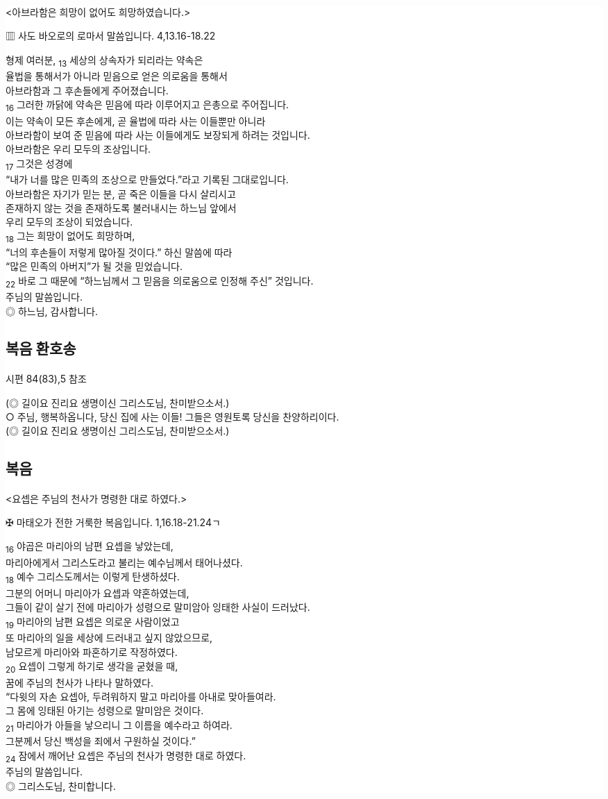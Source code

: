 <아브라함은 희망이 없어도 희망하였습니다.>

▥ 사도 바오로의 로마서 말씀입니다. 4,13.16-18.22

형제 여러분, <sub>13</sub> 세상의 상속자가 되리라는 약속은  
율법을 통해서가 아니라 믿음으로 얻은 의로움을 통해서  
아브라함과 그 후손들에게 주어졌습니다.  
<sub>16</sub> 그러한 까닭에 약속은 믿음에 따라 이루어지고 은총으로 주어집니다.  
이는 약속이 모든 후손에게, 곧 율법에 따라 사는 이들뿐만 아니라  
아브라함이 보여 준 믿음에 따라 사는 이들에게도 보장되게 하려는 것입니다.  
아브라함은 우리 모두의 조상입니다.  
<sub>17</sub> 그것은 성경에  
“내가 너를 많은 민족의 조상으로 만들었다.”라고 기록된 그대로입니다.  
아브라함은 자기가 믿는 분, 곧 죽은 이들을 다시 살리시고  
존재하지 않는 것을 존재하도록 불러내시는 하느님 앞에서  
우리 모두의 조상이 되었습니다.  
<sub>18</sub> 그는 희망이 없어도 희망하며,  
“너의 후손들이 저렇게 많아질 것이다.” 하신 말씀에 따라  
“많은 민족의 아버지”가 될 것을 믿었습니다.  
<sub>22</sub> 바로 그 때문에 “하느님께서 그 믿음을 의로움으로 인정해 주신” 것입니다.  
주님의 말씀입니다.  
◎ 하느님, 감사합니다.  
  
## 복음 환호송

시편 84(83),5 참조

(◎ 길이요 진리요 생명이신 그리스도님, 찬미받으소서.)  
○ 주님, 행복하옵니다, 당신 집에 사는 이들! 그들은 영원토록 당신을 찬양하리이다.  
(◎ 길이요 진리요 생명이신 그리스도님, 찬미받으소서.)  
  
## 복음

<요셉은 주님의 천사가 명령한 대로 하였다.>

✠ 마태오가 전한 거룩한 복음입니다. 1,16.18-21.24ㄱ

<sub>16</sub> 야곱은 마리아의 남편 요셉을 낳았는데,  
마리아에게서 그리스도라고 불리는 예수님께서 태어나셨다.  
<sub>18</sub> 예수 그리스도께서는 이렇게 탄생하셨다.  
그분의 어머니 마리아가 요셉과 약혼하였는데,  
그들이 같이 살기 전에 마리아가 성령으로 말미암아 잉태한 사실이 드러났다.  
<sub>19</sub> 마리아의 남편 요셉은 의로운 사람이었고  
또 마리아의 일을 세상에 드러내고 싶지 않았으므로,  
남모르게 마리아와 파혼하기로 작정하였다.  
<sub>20</sub> 요셉이 그렇게 하기로 생각을 굳혔을 때,  
꿈에 주님의 천사가 나타나 말하였다.  
“다윗의 자손 요셉아, 두려워하지 말고 마리아를 아내로 맞아들여라.  
그 몸에 잉태된 아기는 성령으로 말미암은 것이다.  
<sub>21</sub> 마리아가 아들을 낳으리니 그 이름을 예수라고 하여라.  
그분께서 당신 백성을 죄에서 구원하실 것이다.”  
<sub>24</sub> 잠에서 깨어난 요셉은 주님의 천사가 명령한 대로 하였다.  
주님의 말씀입니다.  
◎ 그리스도님, 찬미합니다.  
  